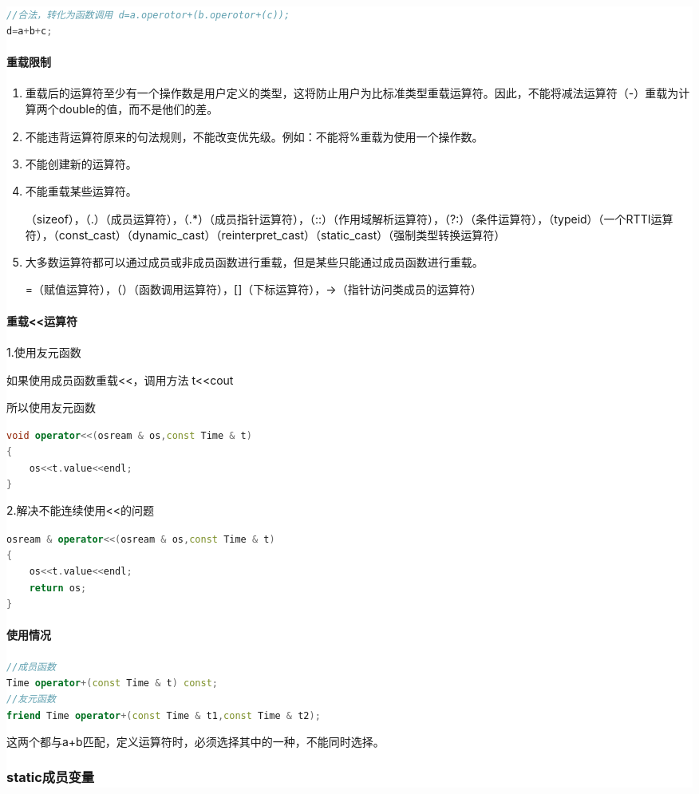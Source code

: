 ```c++
//合法，转化为函数调用 d=a.operotor+(b.operotor+(c));
d=a+b+c;
```

#### 重载限制

1. 重载后的运算符至少有一个操作数是用户定义的类型，这将防止用户为比标准类型重载运算符。因此，不能将减法运算符（-）重载为计算两个double的值，而不是他们的差。

2. 不能违背运算符原来的句法规则，不能改变优先级。例如：不能将%重载为使用一个操作数。

3. 不能创建新的运算符。

4. 不能重载某些运算符。

   （sizeof），（.）（成员运算符），（.*）（成员指针运算符），（::）（作用域解析运算符），（?:）（条件运算符），（typeid）（一个RTTI运算符），（const_cast）（dynamic_cast）（reinterpret_cast）（static_cast）（强制类型转换运算符）

5. 大多数运算符都可以通过成员或非成员函数进行重载，但是某些只能通过成员函数进行重载。

   =（赋值运算符），（）（函数调用运算符），[]（下标运算符），->（指针访问类成员的运算符）

#### 重载<<运算符

1.使用友元函数

如果使用成员函数重载<<，调用方法 t<<cout

所以使用友元函数

```c++
void operator<<(osream & os,const Time & t)
{
	os<<t.value<<endl;
}
```

2.解决不能连续使用<<的问题

```c++
osream & operator<<(osream & os,const Time & t)
{
	os<<t.value<<endl;
	return os;
}
```

#### 使用情况

```c++
//成员函数
Time operator+(const Time & t) const;
//友元函数
friend Time operator+(const Time & t1,const Time & t2);
```

这两个都与a+b匹配，定义运算符时，必须选择其中的一种，不能同时选择。

### static成员变量
